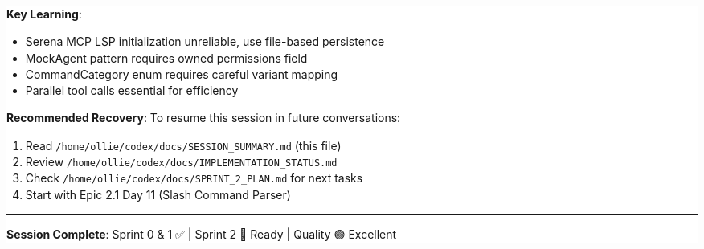 **Key Learning**:
- Serena MCP LSP initialization unreliable, use file-based persistence
- MockAgent pattern requires owned permissions field
- CommandCategory enum requires careful variant mapping
- Parallel tool calls essential for efficiency

**Recommended Recovery**:
To resume this session in future conversations:
1. Read `/home/ollie/codex/docs/SESSION_SUMMARY.md` (this file)
2. Review `/home/ollie/codex/docs/IMPLEMENTATION_STATUS.md`
3. Check `/home/ollie/codex/docs/SPRINT_2_PLAN.md` for next tasks
4. Start with Epic 2.1 Day 11 (Slash Command Parser)

---

**Session Complete**: Sprint 0 & 1 ✅ | Sprint 2 🎯 Ready | Quality 🟢 Excellent
